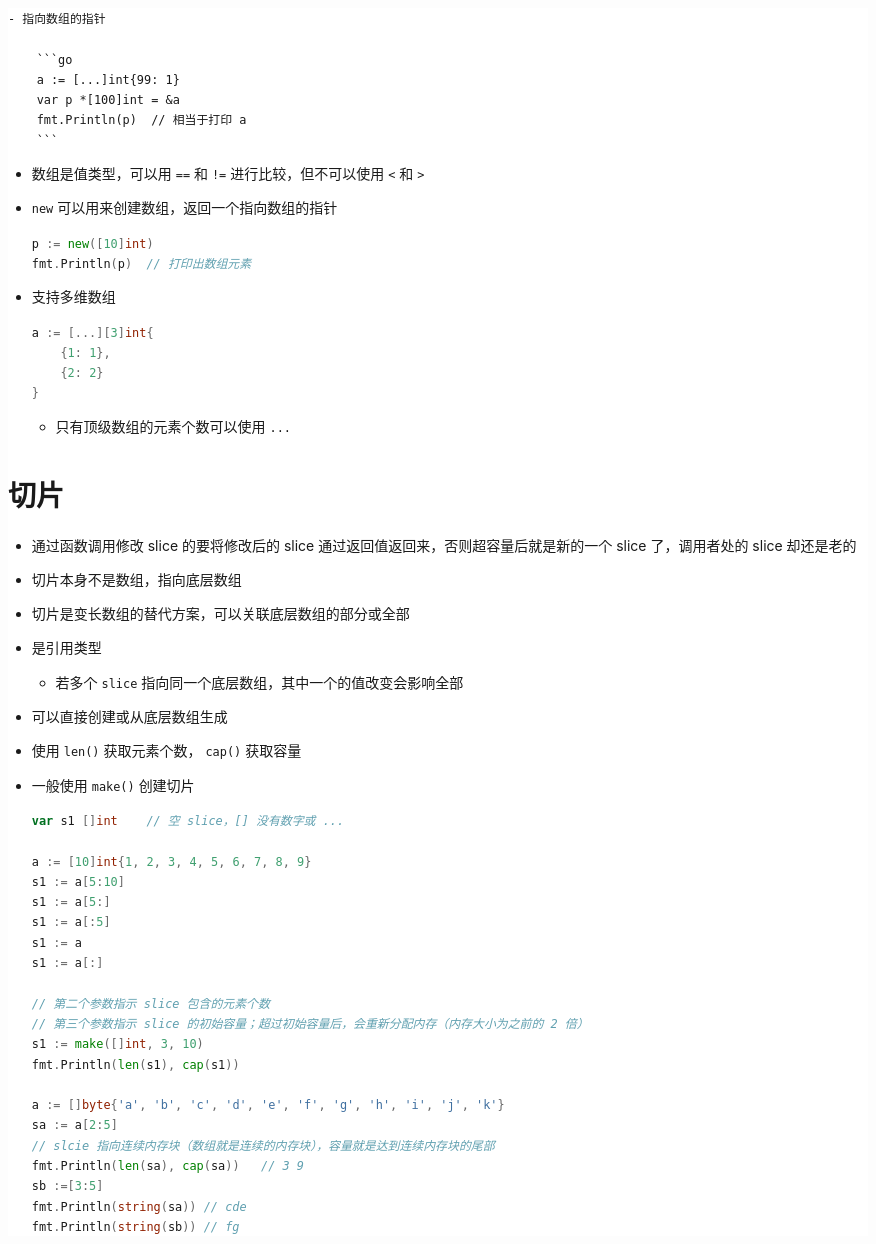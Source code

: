     - 指向数组的指针

        ```go
        a := [...]int{99: 1}
        var p *[100]int = &a
        fmt.Println(p)  // 相当于打印 a
        ```

- 数组是值类型，可以用 `==` 和 `!=` 进行比较，但不可以使用 `<` 和 `>`
- `new` 可以用来创建数组，返回一个指向数组的指针

    ```go
    p := new([10]int)
    fmt.Println(p)  // 打印出数组元素
    ```

- 支持多维数组

    ```go
    a := [...][3]int{
        {1: 1},
        {2: 2}
    }
    ```

    - 只有顶级数组的元素个数可以使用 `...`
# 切片
- 通过函数调用修改 slice 的要将修改后的 slice 通过返回值返回来，否则超容量后就是新的一个 slice 了，调用者处的 slice 却还是老的
- 切片本身不是数组，指向底层数组
- 切片是变长数组的替代方案，可以关联底层数组的部分或全部
- 是引用类型
    - 若多个 `slice` 指向同一个底层数组，其中一个的值改变会影响全部
- 可以直接创建或从底层数组生成
- 使用 `len()` 获取元素个数， `cap()` 获取容量
- 一般使用 `make()` 创建切片

    ```go
    var s1 []int    // 空 slice，[] 没有数字或 ...

    a := [10]int{1, 2, 3, 4, 5, 6, 7, 8, 9}
    s1 := a[5:10]   
    s1 := a[5:]   
    s1 := a[:5]   
    s1 := a
    s1 := a[:]

    // 第二个参数指示 slice 包含的元素个数
    // 第三个参数指示 slice 的初始容量；超过初始容量后，会重新分配内存（内存大小为之前的 2 倍）
    s1 := make([]int, 3, 10)
    fmt.Println(len(s1), cap(s1))

    a := []byte{'a', 'b', 'c', 'd', 'e', 'f', 'g', 'h', 'i', 'j', 'k'}
    sa := a[2:5]
    // slcie 指向连续内存块（数组就是连续的内存块），容量就是达到连续内存块的尾部
    fmt.Println(len(sa), cap(sa))   // 3 9
    sb :=[3:5]
    fmt.Println(string(sa)) // cde
    fmt.Println(string(sb)) // fg
    ```
